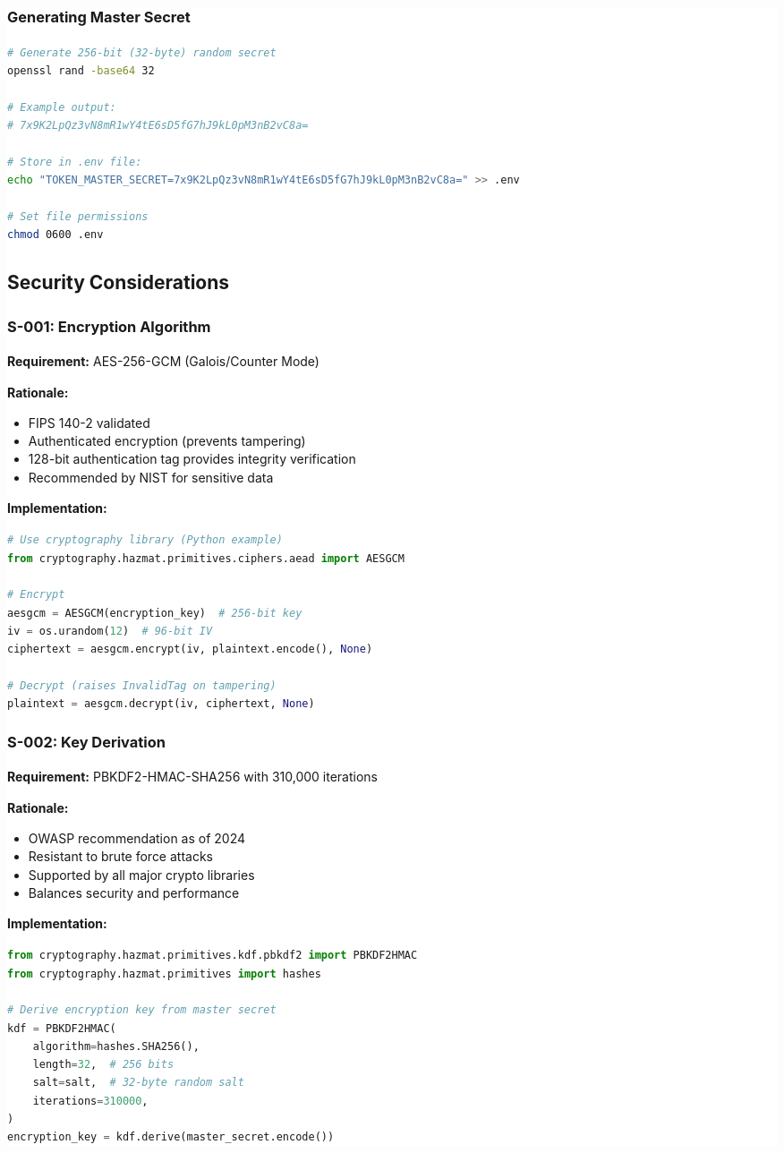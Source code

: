 ### Generating Master Secret

```bash
# Generate 256-bit (32-byte) random secret
openssl rand -base64 32

# Example output:
# 7x9K2LpQz3vN8mR1wY4tE6sD5fG7hJ9kL0pM3nB2vC8a=

# Store in .env file:
echo "TOKEN_MASTER_SECRET=7x9K2LpQz3vN8mR1wY4tE6sD5fG7hJ9kL0pM3nB2vC8a=" >> .env

# Set file permissions
chmod 0600 .env
```

## Security Considerations

### S-001: Encryption Algorithm

**Requirement:** AES-256-GCM (Galois/Counter Mode)

**Rationale:**
- FIPS 140-2 validated
- Authenticated encryption (prevents tampering)
- 128-bit authentication tag provides integrity verification
- Recommended by NIST for sensitive data

**Implementation:**
```python
# Use cryptography library (Python example)
from cryptography.hazmat.primitives.ciphers.aead import AESGCM

# Encrypt
aesgcm = AESGCM(encryption_key)  # 256-bit key
iv = os.urandom(12)  # 96-bit IV
ciphertext = aesgcm.encrypt(iv, plaintext.encode(), None)

# Decrypt (raises InvalidTag on tampering)
plaintext = aesgcm.decrypt(iv, ciphertext, None)
```

### S-002: Key Derivation

**Requirement:** PBKDF2-HMAC-SHA256 with 310,000 iterations

**Rationale:**
- OWASP recommendation as of 2024
- Resistant to brute force attacks
- Supported by all major crypto libraries
- Balances security and performance

**Implementation:**
```python
from cryptography.hazmat.primitives.kdf.pbkdf2 import PBKDF2HMAC
from cryptography.hazmat.primitives import hashes

# Derive encryption key from master secret
kdf = PBKDF2HMAC(
    algorithm=hashes.SHA256(),
    length=32,  # 256 bits
    salt=salt,  # 32-byte random salt
    iterations=310000,
)
encryption_key = kdf.derive(master_secret.encode())
```